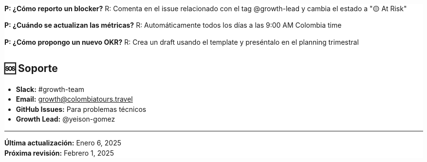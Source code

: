 **P: ¿Cómo reporto un blocker?**
R: Comenta en el issue relacionado con el tag @growth-lead y cambia el estado a "🟡 At Risk"

**P: ¿Cuándo se actualizan las métricas?**
R: Automáticamente todos los días a las 9:00 AM Colombia time

**P: ¿Cómo propongo un nuevo OKR?**
R: Crea un draft usando el template y preséntalo en el planning trimestral

## 🆘 Soporte

- **Slack:** #growth-team
- **Email:** growth@colombiatours.travel
- **GitHub Issues:** Para problemas técnicos
- **Growth Lead:** @yeison-gomez

---

**Última actualización:** Enero 6, 2025  
**Próxima revisión:** Febrero 1, 2025